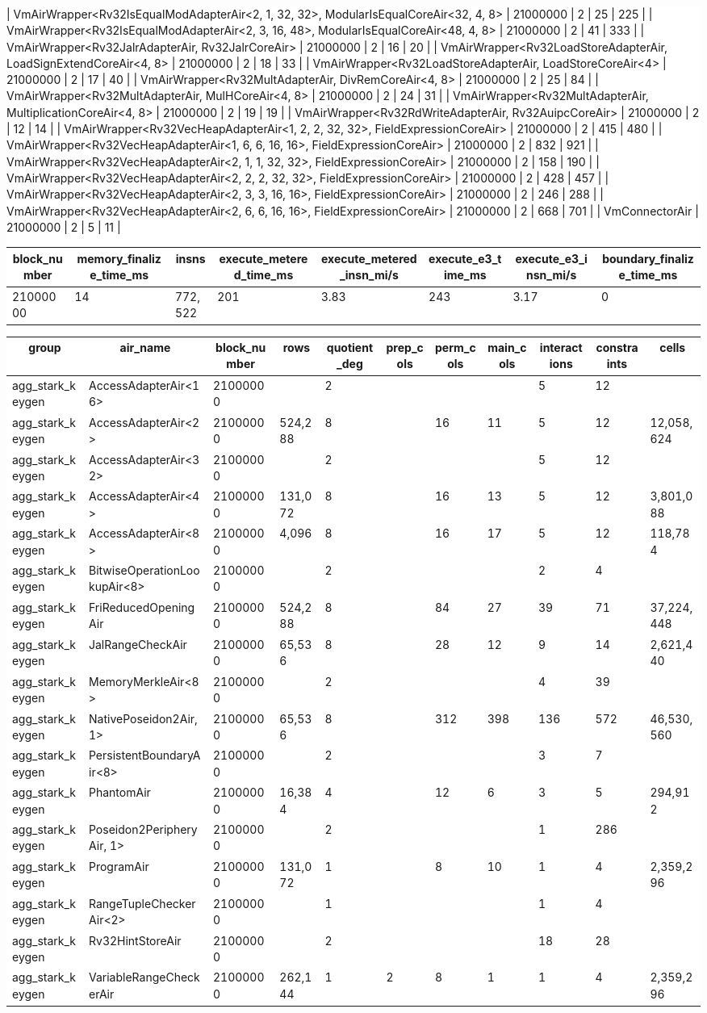 | VmAirWrapper<Rv32IsEqualModAdapterAir<2, 1, 32, 32>, ModularIsEqualCoreAir<32, 4, 8> | 21000000 | 2 | 25 | 225 | 
| VmAirWrapper<Rv32IsEqualModAdapterAir<2, 3, 16, 48>, ModularIsEqualCoreAir<48, 4, 8> | 21000000 | 2 | 41 | 333 | 
| VmAirWrapper<Rv32JalrAdapterAir, Rv32JalrCoreAir> | 21000000 | 2 | 16 | 20 | 
| VmAirWrapper<Rv32LoadStoreAdapterAir, LoadSignExtendCoreAir<4, 8> | 21000000 | 2 | 18 | 33 | 
| VmAirWrapper<Rv32LoadStoreAdapterAir, LoadStoreCoreAir<4> | 21000000 | 2 | 17 | 40 | 
| VmAirWrapper<Rv32MultAdapterAir, DivRemCoreAir<4, 8> | 21000000 | 2 | 25 | 84 | 
| VmAirWrapper<Rv32MultAdapterAir, MulHCoreAir<4, 8> | 21000000 | 2 | 24 | 31 | 
| VmAirWrapper<Rv32MultAdapterAir, MultiplicationCoreAir<4, 8> | 21000000 | 2 | 19 | 19 | 
| VmAirWrapper<Rv32RdWriteAdapterAir, Rv32AuipcCoreAir> | 21000000 | 2 | 12 | 14 | 
| VmAirWrapper<Rv32VecHeapAdapterAir<1, 2, 2, 32, 32>, FieldExpressionCoreAir> | 21000000 | 2 | 415 | 480 | 
| VmAirWrapper<Rv32VecHeapAdapterAir<1, 6, 6, 16, 16>, FieldExpressionCoreAir> | 21000000 | 2 | 832 | 921 | 
| VmAirWrapper<Rv32VecHeapAdapterAir<2, 1, 1, 32, 32>, FieldExpressionCoreAir> | 21000000 | 2 | 158 | 190 | 
| VmAirWrapper<Rv32VecHeapAdapterAir<2, 2, 2, 32, 32>, FieldExpressionCoreAir> | 21000000 | 2 | 428 | 457 | 
| VmAirWrapper<Rv32VecHeapAdapterAir<2, 3, 3, 16, 16>, FieldExpressionCoreAir> | 21000000 | 2 | 246 | 288 | 
| VmAirWrapper<Rv32VecHeapAdapterAir<2, 6, 6, 16, 16>, FieldExpressionCoreAir> | 21000000 | 2 | 668 | 701 | 
| VmConnectorAir | 21000000 | 2 | 5 | 11 | 

| block_number | memory_finalize_time_ms | insns | execute_metered_time_ms | execute_metered_insn_mi/s | execute_e3_time_ms | execute_e3_insn_mi/s | boundary_finalize_time_ms |
| --- | --- | --- | --- | --- | --- | --- | --- |
| 21000000 | 14 | 772,522 | 201 | 3.83 | 243 | 3.17 | 0 | 

| group | air_name | block_number | rows | quotient_deg | prep_cols | perm_cols | main_cols | interactions | constraints | cells |
| --- | --- | --- | --- | --- | --- | --- | --- | --- | --- | --- |
| agg_stark_keygen | AccessAdapterAir<16> | 21000000 |  | 2 |  |  |  | 5 | 12 |  | 
| agg_stark_keygen | AccessAdapterAir<2> | 21000000 | 524,288 | 8 |  | 16 | 11 | 5 | 12 | 12,058,624 | 
| agg_stark_keygen | AccessAdapterAir<32> | 21000000 |  | 2 |  |  |  | 5 | 12 |  | 
| agg_stark_keygen | AccessAdapterAir<4> | 21000000 | 131,072 | 8 |  | 16 | 13 | 5 | 12 | 3,801,088 | 
| agg_stark_keygen | AccessAdapterAir<8> | 21000000 | 4,096 | 8 |  | 16 | 17 | 5 | 12 | 118,784 | 
| agg_stark_keygen | BitwiseOperationLookupAir<8> | 21000000 |  | 2 |  |  |  | 2 | 4 |  | 
| agg_stark_keygen | FriReducedOpeningAir | 21000000 | 524,288 | 8 |  | 84 | 27 | 39 | 71 | 37,224,448 | 
| agg_stark_keygen | JalRangeCheckAir | 21000000 | 65,536 | 8 |  | 28 | 12 | 9 | 14 | 2,621,440 | 
| agg_stark_keygen | MemoryMerkleAir<8> | 21000000 |  | 2 |  |  |  | 4 | 39 |  | 
| agg_stark_keygen | NativePoseidon2Air<BabyBearParameters>, 1> | 21000000 | 65,536 | 8 |  | 312 | 398 | 136 | 572 | 46,530,560 | 
| agg_stark_keygen | PersistentBoundaryAir<8> | 21000000 |  | 2 |  |  |  | 3 | 7 |  | 
| agg_stark_keygen | PhantomAir | 21000000 | 16,384 | 4 |  | 12 | 6 | 3 | 5 | 294,912 | 
| agg_stark_keygen | Poseidon2PeripheryAir<BabyBearParameters>, 1> | 21000000 |  | 2 |  |  |  | 1 | 286 |  | 
| agg_stark_keygen | ProgramAir | 21000000 | 131,072 | 1 |  | 8 | 10 | 1 | 4 | 2,359,296 | 
| agg_stark_keygen | RangeTupleCheckerAir<2> | 21000000 |  | 1 |  |  |  | 1 | 4 |  | 
| agg_stark_keygen | Rv32HintStoreAir | 21000000 |  | 2 |  |  |  | 18 | 28 |  | 
| agg_stark_keygen | VariableRangeCheckerAir | 21000000 | 262,144 | 1 | 2 | 8 | 1 | 1 | 4 | 2,359,296 | 